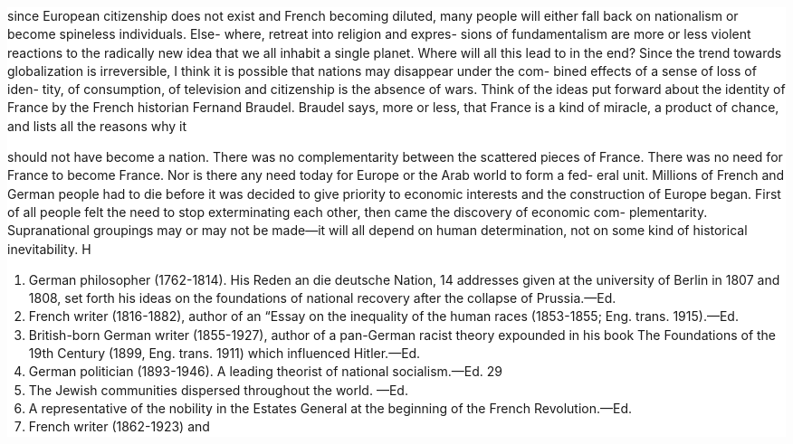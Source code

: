 since European citizenship does not 
exist and French 
becoming diluted, many people will 
either fall back on nationalism or 
become spineless individuals. Else- 
where, retreat into religion and expres- 
sions of fundamentalism are more or less 
violent reactions to the radically new 
idea that we all inhabit a single planet. 
Where will all this lead to in the end? 
Since the trend towards globalization is 
irreversible, I think it is possible that 
nations may disappear under the com- 
bined effects of a sense of loss of iden- 
tity, of consumption, of television and 
citizenship is 
the absence of wars. 
Think of the ideas put forward 
about the identity of France by the 
French historian Fernand Braudel. 
Braudel says, more or less, that France 
is a kind of miracle, a product of 
chance, and lists all the reasons why it 
 
should not have become a nation. There 
was no complementarity between the 
scattered pieces of France. There was 
no need for France to become France. 
Nor is there any need today for 
Europe or the Arab world to form a fed- 
eral unit. Millions of French and 
German people had to die before it was 
decided to give priority to economic 
interests and the construction of Europe 
began. First of all people felt the need 
to stop exterminating each other, then 
came the discovery of economic com- 
plementarity. Supranational groupings 
may or may not be made—it will all 
depend on human determination, not on 
some kind of historical inevitability. H 
1. German philosopher (1762-1814). His 
Reden an die deutsche Nation, 14 addresses 
given at the university of Berlin in 1807 and 
1808, set forth his ideas on the foundations 
of national recovery after the collapse of 
Prussia.—Ed. 
2. French writer (1816-1882), author of an 
“Essay on the inequality of the human races 
(1853-1855; Eng. trans. 1915).—Ed. 
3. British-born German writer (1855-1927), 
author of a pan-German racist theory 
expounded in his book The Foundations of 
the 19th Century (1899, Eng. trans. 1911) 
which influenced Hitler.—Ed. 
4. German politician (1893-1946). A leading 
theorist of national socialism.—Ed. 
29 
5. The Jewish communities dispersed 
throughout the world. —Ed. 
6. A representative of the nobility in the 
Estates General at the beginning of the 
French Revolution.—Ed. 
7. French writer (1862-1923) and 